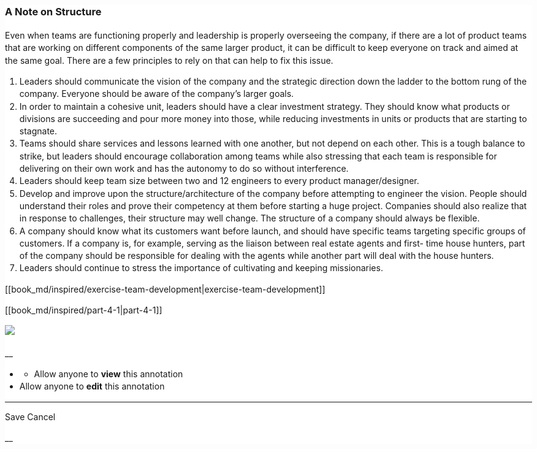 

### A Note on Structure

Even when teams are functioning properly and leadership is properly overseeing the company, if there are a lot of product teams that are working on different components of the same larger product, it can be difficult to keep everyone on track and aimed at the same goal. There are a few principles to rely on that can help to fix this issue.

  1. Leaders should communicate the vision of the company and the strategic direction down the ladder to the bottom rung of the company. Everyone should be aware of the company’s larger goals.
  2. In order to maintain a cohesive unit, leaders should have a clear investment strategy. They should know what products or divisions are succeeding and pour more money into those, while reducing investments in units or products that are starting to stagnate.
  3. Teams should share services and lessons learned with one another, but not depend on each other. This is a tough balance to strike, but leaders should encourage collaboration among teams while also stressing that each team is responsible for delivering on their own work and has the autonomy to do so without interference.
  4. Leaders should keep team size between two and 12 engineers to every product manager/designer.
  5. Develop and improve upon the structure/architecture of the company before attempting to engineer the vision. People should understand their roles and prove their competency at them before starting a huge project. Companies should also realize that in response to challenges, their structure may well change. The structure of a company should always be flexible.
  6. A company should know what its customers want before launch, and should have specific teams targeting specific groups of customers. If a company is, for example, serving as the liaison between real estate agents and first- time house hunters, part of the company should be responsible for dealing with the agents while another part will deal with the house hunters. 
  7. Leaders should continue to stress the importance of cultivating and keeping missionaries. 



[[book_md/inspired/exercise-team-development|exercise-team-development]]

[[book_md/inspired/part-4-1|part-4-1]]

![](https://bat.bing.com/action/0?ti=56018282&Ver=2&mid=0da22ee6-6995-4129-8064-512b7b55acf1&sid=49fff5b0636c11eeb9c611038afc8668&vid=4a005010636c11ee80c703d4c4a7acd5&vids=0&msclkid=N&pi=0&lg=en-US&sw=800&sh=600&sc=24&nwd=1&tl=Shortform%20%7C%20Book&p=https%3A%2F%2Fwww.shortform.com%2Fapp%2Fbook%2Finspired%2Fpart-3&r=&lt=451&evt=pageLoad&sv=1&rn=208849)

__

  *   * Allow anyone to **view** this annotation
  * Allow anyone to **edit** this annotation



* * *

Save Cancel

__



